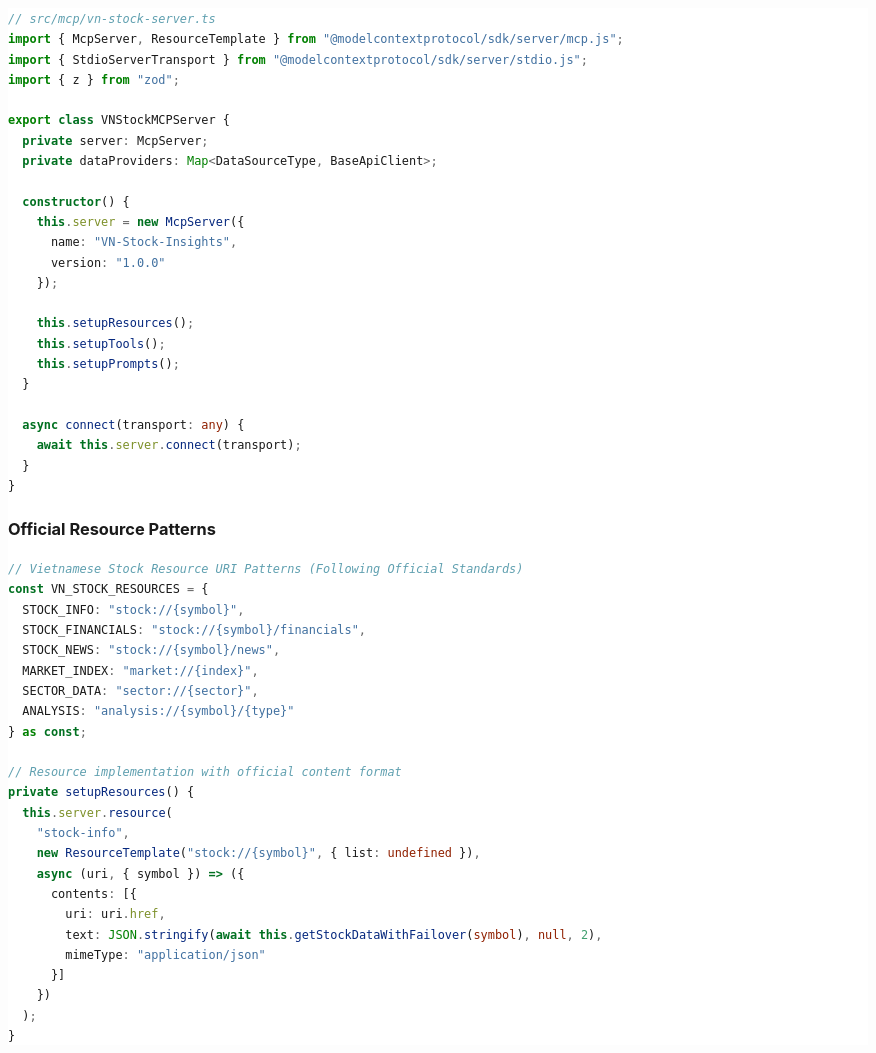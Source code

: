 ```typescript
// src/mcp/vn-stock-server.ts
import { McpServer, ResourceTemplate } from "@modelcontextprotocol/sdk/server/mcp.js";
import { StdioServerTransport } from "@modelcontextprotocol/sdk/server/stdio.js";
import { z } from "zod";

export class VNStockMCPServer {
  private server: McpServer;
  private dataProviders: Map<DataSourceType, BaseApiClient>;

  constructor() {
    this.server = new McpServer({
      name: "VN-Stock-Insights",
      version: "1.0.0"
    });

    this.setupResources();
    this.setupTools();
    this.setupPrompts();
  }

  async connect(transport: any) {
    await this.server.connect(transport);
  }
}
```

### Official Resource Patterns

```typescript
// Vietnamese Stock Resource URI Patterns (Following Official Standards)
const VN_STOCK_RESOURCES = {
  STOCK_INFO: "stock://{symbol}",
  STOCK_FINANCIALS: "stock://{symbol}/financials",
  STOCK_NEWS: "stock://{symbol}/news",
  MARKET_INDEX: "market://{index}",
  SECTOR_DATA: "sector://{sector}",
  ANALYSIS: "analysis://{symbol}/{type}"
} as const;

// Resource implementation with official content format
private setupResources() {
  this.server.resource(
    "stock-info",
    new ResourceTemplate("stock://{symbol}", { list: undefined }),
    async (uri, { symbol }) => ({
      contents: [{
        uri: uri.href,
        text: JSON.stringify(await this.getStockDataWithFailover(symbol), null, 2),
        mimeType: "application/json"
      }]
    })
  );
}
```
